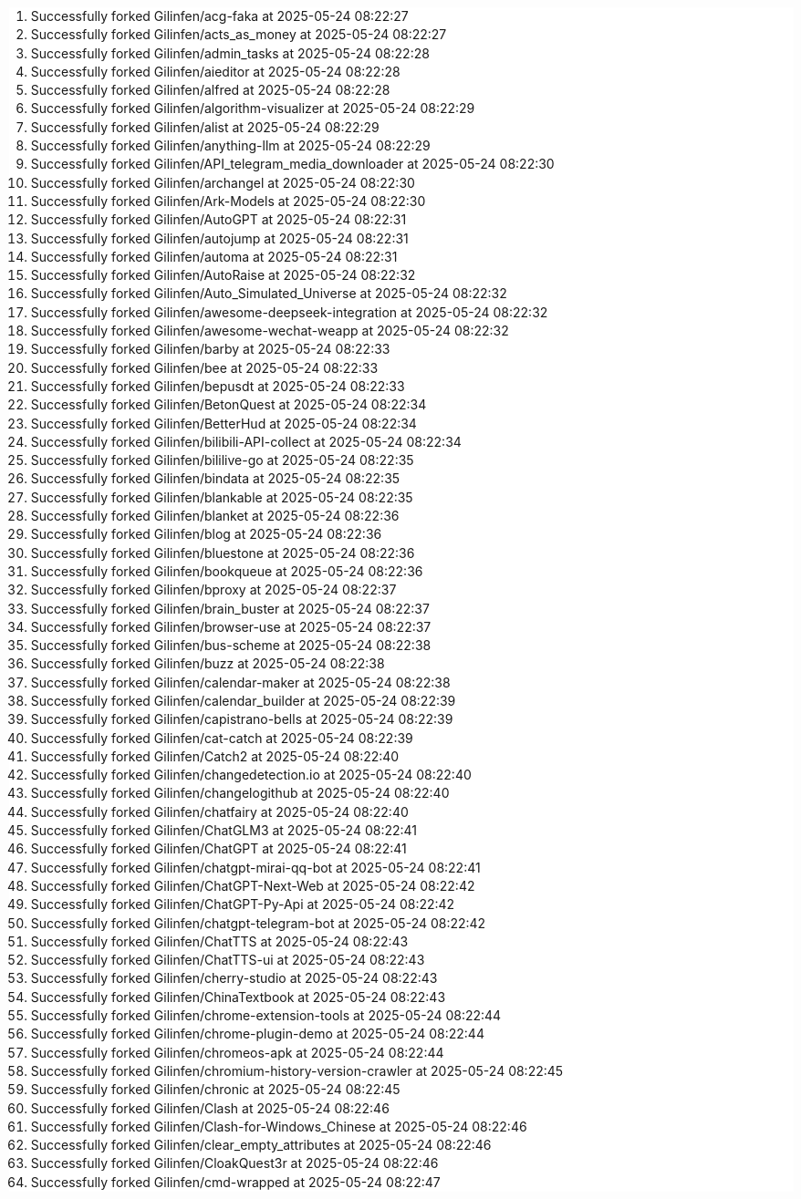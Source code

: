 1. Successfully forked Gilinfen/acg-faka at 2025-05-24 08:22:27
2. Successfully forked Gilinfen/acts_as_money at 2025-05-24 08:22:27
3. Successfully forked Gilinfen/admin_tasks at 2025-05-24 08:22:28
4. Successfully forked Gilinfen/aieditor at 2025-05-24 08:22:28
5. Successfully forked Gilinfen/alfred at 2025-05-24 08:22:28
6. Successfully forked Gilinfen/algorithm-visualizer at 2025-05-24 08:22:29
7. Successfully forked Gilinfen/alist at 2025-05-24 08:22:29
8. Successfully forked Gilinfen/anything-llm at 2025-05-24 08:22:29
9. Successfully forked Gilinfen/API_telegram_media_downloader at 2025-05-24 08:22:30
10. Successfully forked Gilinfen/archangel at 2025-05-24 08:22:30
11. Successfully forked Gilinfen/Ark-Models at 2025-05-24 08:22:30
12. Successfully forked Gilinfen/AutoGPT at 2025-05-24 08:22:31
13. Successfully forked Gilinfen/autojump at 2025-05-24 08:22:31
14. Successfully forked Gilinfen/automa at 2025-05-24 08:22:31
15. Successfully forked Gilinfen/AutoRaise at 2025-05-24 08:22:32
16. Successfully forked Gilinfen/Auto_Simulated_Universe at 2025-05-24 08:22:32
17. Successfully forked Gilinfen/awesome-deepseek-integration at 2025-05-24 08:22:32
18. Successfully forked Gilinfen/awesome-wechat-weapp at 2025-05-24 08:22:32
19. Successfully forked Gilinfen/barby at 2025-05-24 08:22:33
20. Successfully forked Gilinfen/bee at 2025-05-24 08:22:33
21. Successfully forked Gilinfen/bepusdt at 2025-05-24 08:22:33
22. Successfully forked Gilinfen/BetonQuest at 2025-05-24 08:22:34
23. Successfully forked Gilinfen/BetterHud at 2025-05-24 08:22:34
24. Successfully forked Gilinfen/bilibili-API-collect at 2025-05-24 08:22:34
25. Successfully forked Gilinfen/bililive-go at 2025-05-24 08:22:35
26. Successfully forked Gilinfen/bindata at 2025-05-24 08:22:35
27. Successfully forked Gilinfen/blankable at 2025-05-24 08:22:35
28. Successfully forked Gilinfen/blanket at 2025-05-24 08:22:36
29. Successfully forked Gilinfen/blog at 2025-05-24 08:22:36
30. Successfully forked Gilinfen/bluestone at 2025-05-24 08:22:36
31. Successfully forked Gilinfen/bookqueue at 2025-05-24 08:22:36
32. Successfully forked Gilinfen/bproxy at 2025-05-24 08:22:37
33. Successfully forked Gilinfen/brain_buster at 2025-05-24 08:22:37
34. Successfully forked Gilinfen/browser-use at 2025-05-24 08:22:37
35. Successfully forked Gilinfen/bus-scheme at 2025-05-24 08:22:38
36. Successfully forked Gilinfen/buzz at 2025-05-24 08:22:38
37. Successfully forked Gilinfen/calendar-maker at 2025-05-24 08:22:38
38. Successfully forked Gilinfen/calendar_builder at 2025-05-24 08:22:39
39. Successfully forked Gilinfen/capistrano-bells at 2025-05-24 08:22:39
40. Successfully forked Gilinfen/cat-catch at 2025-05-24 08:22:39
41. Successfully forked Gilinfen/Catch2 at 2025-05-24 08:22:40
42. Successfully forked Gilinfen/changedetection.io at 2025-05-24 08:22:40
43. Successfully forked Gilinfen/changelogithub at 2025-05-24 08:22:40
44. Successfully forked Gilinfen/chatfairy at 2025-05-24 08:22:40
45. Successfully forked Gilinfen/ChatGLM3 at 2025-05-24 08:22:41
46. Successfully forked Gilinfen/ChatGPT at 2025-05-24 08:22:41
47. Successfully forked Gilinfen/chatgpt-mirai-qq-bot at 2025-05-24 08:22:41
48. Successfully forked Gilinfen/ChatGPT-Next-Web at 2025-05-24 08:22:42
49. Successfully forked Gilinfen/ChatGPT-Py-Api at 2025-05-24 08:22:42
50. Successfully forked Gilinfen/chatgpt-telegram-bot at 2025-05-24 08:22:42
51. Successfully forked Gilinfen/ChatTTS at 2025-05-24 08:22:43
52. Successfully forked Gilinfen/ChatTTS-ui at 2025-05-24 08:22:43
53. Successfully forked Gilinfen/cherry-studio at 2025-05-24 08:22:43
54. Successfully forked Gilinfen/ChinaTextbook at 2025-05-24 08:22:43
55. Successfully forked Gilinfen/chrome-extension-tools at 2025-05-24 08:22:44
56. Successfully forked Gilinfen/chrome-plugin-demo at 2025-05-24 08:22:44
57. Successfully forked Gilinfen/chromeos-apk at 2025-05-24 08:22:44
58. Successfully forked Gilinfen/chromium-history-version-crawler at 2025-05-24 08:22:45
59. Successfully forked Gilinfen/chronic at 2025-05-24 08:22:45
60. Successfully forked Gilinfen/Clash at 2025-05-24 08:22:46
61. Successfully forked Gilinfen/Clash-for-Windows_Chinese at 2025-05-24 08:22:46
62. Successfully forked Gilinfen/clear_empty_attributes at 2025-05-24 08:22:46
63. Successfully forked Gilinfen/CloakQuest3r at 2025-05-24 08:22:46
64. Successfully forked Gilinfen/cmd-wrapped at 2025-05-24 08:22:47
